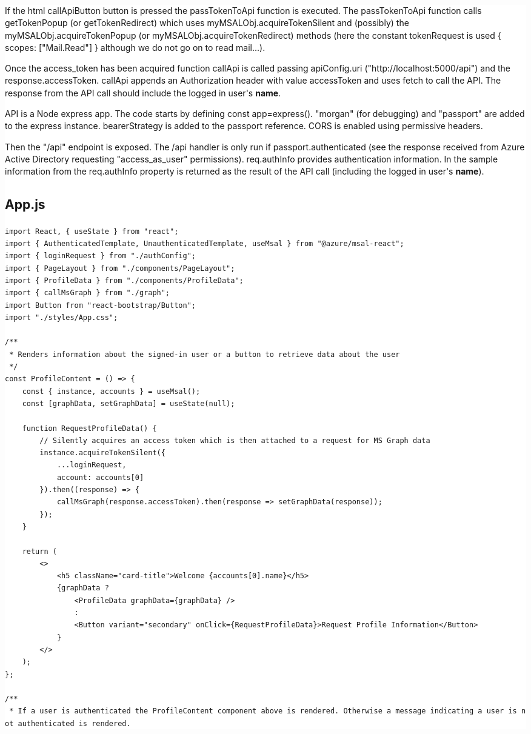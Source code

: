If the html callApiButton button is pressed the passTokenToApi function is executed. The passTokenToApi function calls getTokenPopup (or getTokenRedirect) which uses myMSALObj.acquireTokenSilent and (possibly) the myMSALObj.acquireTokenPopup (or myMSALObj.acquireTokenRedirect) methods (here the constant tokenRequest is used { scopes: ["Mail.Read"] } although we do not go on to read mail...). 

Once the access_token has been acquired function callApi is called passing apiConfig.uri ("http://localhost:5000/api") and the response.accessToken. callApi appends an Authorization header with value accessToken and uses fetch to call the API. The response from the API call should include the logged in user's **name**.

API is a Node express app. The code starts by defining const app=express(). "morgan" (for debugging) and "passport" are added to the express instance. bearerStrategy is added to the passport reference. CORS is enabled using permissive headers.

Then the "/api" endpoint is exposed. The /api handler is only run if passport.authenticated (see the response received from Azure Active Directory requesting "access_as_user" permissions). req.authInfo provides authentication information. In the sample information from the req.authInfo property is returned as the result of the API call (including the logged in user's **name**).


## App.js

```text
import React, { useState } from "react";
import { AuthenticatedTemplate, UnauthenticatedTemplate, useMsal } from "@azure/msal-react";
import { loginRequest } from "./authConfig";
import { PageLayout } from "./components/PageLayout";
import { ProfileData } from "./components/ProfileData";
import { callMsGraph } from "./graph";
import Button from "react-bootstrap/Button";
import "./styles/App.css";

/**
 * Renders information about the signed-in user or a button to retrieve data about the user
 */
const ProfileContent = () => {
    const { instance, accounts } = useMsal();
    const [graphData, setGraphData] = useState(null);

    function RequestProfileData() {
        // Silently acquires an access token which is then attached to a request for MS Graph data
        instance.acquireTokenSilent({
            ...loginRequest,
            account: accounts[0]
        }).then((response) => {
            callMsGraph(response.accessToken).then(response => setGraphData(response));
        });
    }

    return (
        <>
            <h5 className="card-title">Welcome {accounts[0].name}</h5>
            {graphData ? 
                <ProfileData graphData={graphData} />
                :
                <Button variant="secondary" onClick={RequestProfileData}>Request Profile Information</Button>
            }
        </>
    );
};

/**
 * If a user is authenticated the ProfileContent component above is rendered. Otherwise a message indicating a user is not authenticated is rendered.
```
